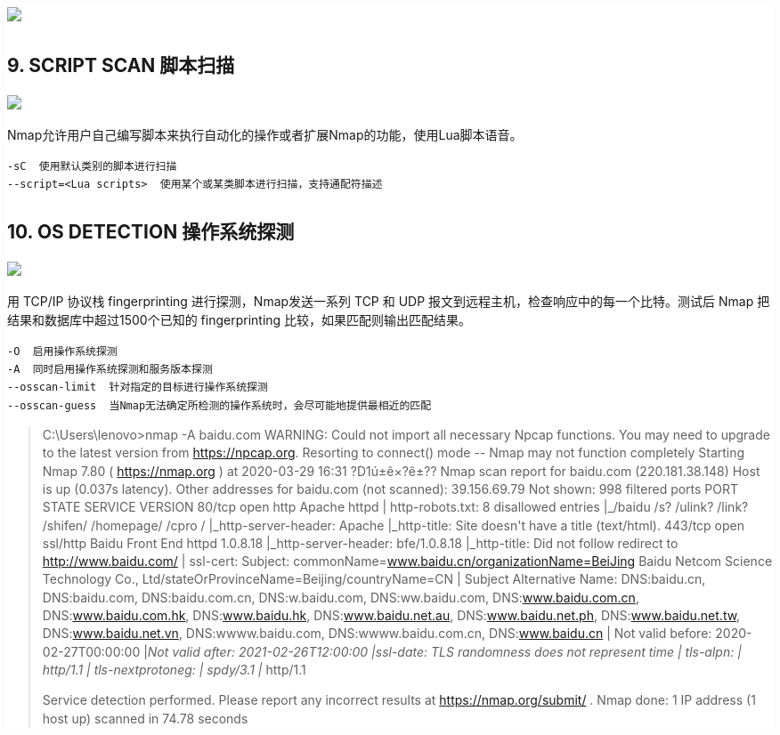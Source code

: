 ![](C:%5CUsers%5Clenovo%5CDesktop%5Cnm20.png)



## 9. SCRIPT SCAN  脚本扫描

![](C:%5CUsers%5Clenovo%5CDesktop%5Cnm7.png)



Nmap允许用户自己编写脚本来执行自动化的操作或者扩展Nmap的功能，使用Lua脚本语音。

```shell
-sC  使用默认类别的脚本进行扫描
--script=<Lua scripts>  使用某个或某类脚本进行扫描，支持通配符描述
```



## 10. OS DETECTION  操作系统探测

![](C:%5CUsers%5Clenovo%5CDesktop%5Cnm8.png)

用 TCP/IP 协议栈 fingerprinting 进行探测，Nmap发送一系列 TCP 和 UDP 报文到远程主机，检查响应中的每一个比特。测试后 Nmap 把结果和数据库中超过1500个已知的 fingerprinting  比较，如果匹配则输出匹配结果。

```shell
-O  启用操作系统探测
-A  同时启用操作系统探测和服务版本探测
--osscan-limit  针对指定的目标进行操作系统探测
--osscan-guess  当Nmap无法确定所检测的操作系统时，会尽可能地提供最相近的匹配
```

> C:\Users\lenovo>nmap -A baidu.com
> WARNING: Could not import all necessary Npcap functions. You may need to upgrade to the latest version from https://npcap.org. Resorting to connect() mode -- Nmap may not function completely
> Starting Nmap 7.80 ( https://nmap.org ) at 2020-03-29 16:31 ?D1ú±ê×?ê±??
> Nmap scan report for baidu.com (220.181.38.148)
> Host is up (0.037s latency).
> Other addresses for baidu.com (not scanned): 39.156.69.79
> Not shown: 998 filtered ports
> PORT    STATE SERVICE  VERSION
> 80/tcp  open  http     Apache httpd
> | http-robots.txt: 8 disallowed entries
> |_/baidu /s? /ulink? /link? /shifen/ /homepage/ /cpro /
> |_http-server-header: Apache
> |_http-title: Site doesn't have a title (text/html).
> 443/tcp open  ssl/http Baidu Front End httpd 1.0.8.18
> |_http-server-header: bfe/1.0.8.18
> |_http-title: Did not follow redirect to http://www.baidu.com/
> | ssl-cert: Subject: commonName=www.baidu.cn/organizationName=BeiJing Baidu Netcom Science Technology Co., Ltd/stateOrProvinceName=Beijing/countryName=CN
> | Subject Alternative Name: DNS:baidu.cn, DNS:baidu.com, DNS:baidu.com.cn, DNS:w.baidu.com, DNS:ww.baidu.com, DNS:www.baidu.com.cn, DNS:www.baidu.com.hk, DNS:www.baidu.hk, DNS:www.baidu.net.au, DNS:www.baidu.net.ph, DNS:www.baidu.net.tw, DNS:www.baidu.net.vn, DNS:wwww.baidu.com, DNS:wwww.baidu.com.cn, DNS:www.baidu.cn
> | Not valid before: 2020-02-27T00:00:00
> |_Not valid after:  2021-02-26T12:00:00
> |_ssl-date: TLS randomness does not represent time
> | tls-alpn:
> |_  http/1.1
> | tls-nextprotoneg:
> |   spdy/3.1
> |_  http/1.1
>
> Service detection performed. Please report any incorrect results at https://nmap.org/submit/ .
> Nmap done: 1 IP address (1 host up) scanned in 74.78 seconds